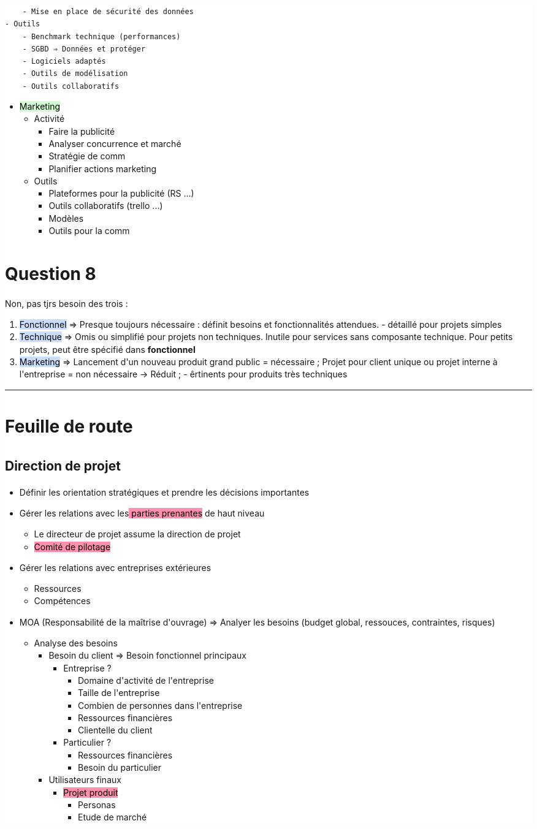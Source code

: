 		- Mise en place de sécurité des données
	- Outils
		- Benchmark technique (performances)
		- SGBD ⇒ Données et protéger
		- Logiciels adaptés
		- Outils de modélisation
		- Outils collaboratifs
- <mark style="background: #BBFABBA6;">Marketing</mark>
	- Activité
		- Faire la publicité
		- Analyser concurrence et marché
		- Stratégie de comm
		- Planifier actions marketing
	- Outils
		- Plateformes pour la publicité (RS ...)
		- Outils collaboratifs (trello ...)
		- Modèles
		- Outils pour la comm

# Question 8
Non, pas tjrs besoin des trois :
1. <mark style="background: #ADCCFFA6;">Fonctionnel</mark> ⇒ Presque toujours nécessaire : définit besoins et fonctionnalités attendues. - détaillé pour projets simples
2. <mark style="background: #ADCCFFA6;">Technique</mark> ⇒ Omis ou simplifié pour projets non techniques. Inutile pour services sans composante technique. Pour petits projets, peut être spécifié dans **fonctionnel**
3. <mark style="background: #ADCCFFA6;">Marketing</mark> ⇒ Lancement d'un nouveau produit grand public = nécessaire ; Projet pour client unique ou projet interne à l'entreprise = non nécessaire → Réduit ; - êrtinents pour produits très techniques



---
# Feuille de route
## Direction de projet
- Définir les orientation stratégiques et prendre les décisions importantes

- Gérer les relations avec les<mark style="background: #FF5582A6;"> parties prenantes</mark> de haut niveau
	- Le directeur de projet assume la direction de projet
	- <mark style="background: #FF5582A6;">Comité de pilotage</mark>
- Gérer les relations avec entreprises extérieures 
	- Ressources
	- Compétences
- MOA (Responsabilité de la maîtrise d'ouvrage) ⇒ Analyer les besoins (budget global, ressouces, contraintes, risques)
	- Analyse des besoins
		- Besoin du client ⇒ Besoin fonctionnel principaux
			- Entreprise ?
				- Domaine d'activité de l'entreprise
				- Taille de l'entreprise
				- Combien de personnes dans l'entreprise
				- Ressources financières
				- Clientelle du client
			- Particulier ?
				- Ressources financières
				- Besoin du particulier
		- Utilisateurs finaux
			- <mark style="background: #FF5582A6;">Projet produit</mark>
				- Personas
				- Etude de marché